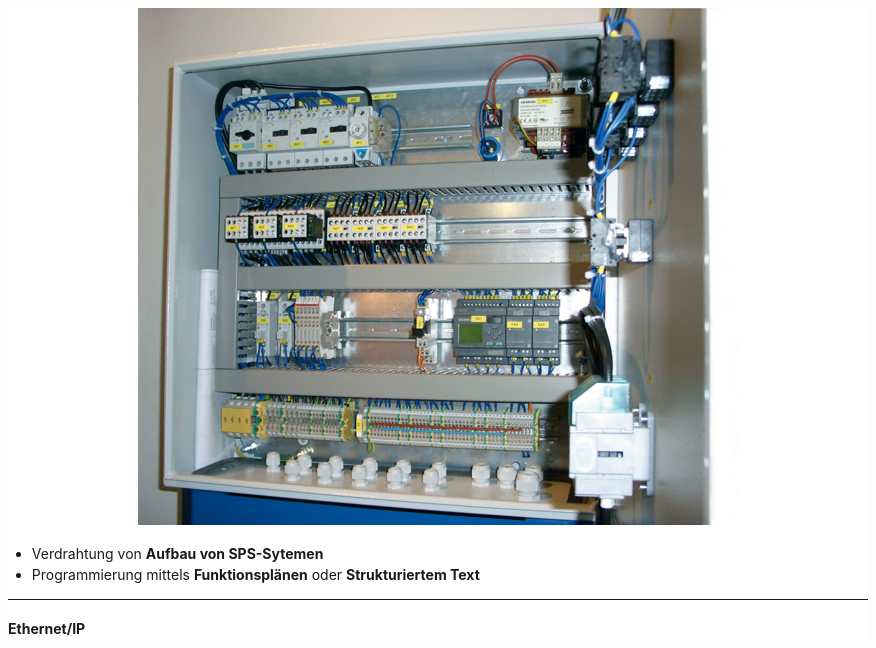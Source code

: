 <center>

![h:400](images/Schaltschrank.jpg)

</center>

* Verdrahtung von **Aufbau von SPS-Sytemen**
* Programmierung mittels **Funktionsplänen** oder **Strukturiertem Text**

---

#### Ethernet/IP

<center>
